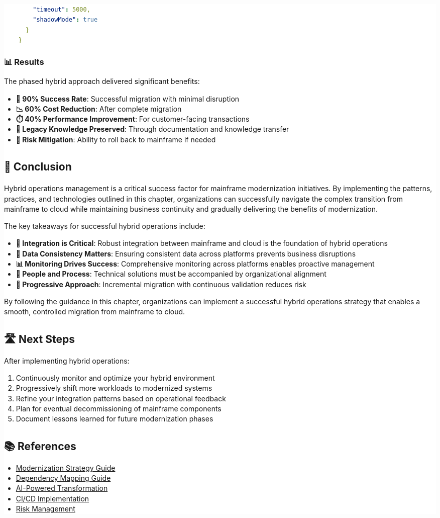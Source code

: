 ```yaml
        "timeout": 5000,
        "shadowMode": true
      }
    }
```

### 📊 Results

The phased hybrid approach delivered significant benefits:

- **🚀 90% Success Rate**: Successful migration with minimal disruption
- **📉 60% Cost Reduction**: After complete migration
- **⏱️ 40% Performance Improvement**: For customer-facing transactions
- **🧩 Legacy Knowledge Preserved**: Through documentation and knowledge transfer
- **🚧 Risk Mitigation**: Ability to roll back to mainframe if needed

## 📝 Conclusion

Hybrid operations management is a critical success factor for mainframe modernization initiatives. By implementing the patterns, practices, and technologies outlined in this chapter, organizations can successfully navigate the complex transition from mainframe to cloud while maintaining business continuity and gradually delivering the benefits of modernization.

The key takeaways for successful hybrid operations include:

- **🌉 Integration is Critical**: Robust integration between mainframe and cloud is the foundation of hybrid operations
- **🔄 Data Consistency Matters**: Ensuring consistent data across platforms prevents business disruptions
- **📊 Monitoring Drives Success**: Comprehensive monitoring across platforms enables proactive management
- **👥 People and Process**: Technical solutions must be accompanied by organizational alignment
- **🔄 Progressive Approach**: Incremental migration with continuous validation reduces risk

By following the guidance in this chapter, organizations can implement a successful hybrid operations strategy that enables a smooth, controlled migration from mainframe to cloud.

## 🛣️ Next Steps

After implementing hybrid operations:

1. Continuously monitor and optimize your hybrid environment
2. Progressively shift more workloads to modernized systems
3. Refine your integration patterns based on operational feedback
4. Plan for eventual decommissioning of mainframe components
5. Document lessons learned for future modernization phases

## 📚 References

- [Modernization Strategy Guide](../03-foundation/modernization-strategy.md)
- [Dependency Mapping Guide](../02-discovery/dependency-mapping.md)
- [AI-Powered Transformation](../08-ai-transformation/README.md)
- [CI/CD Implementation](../09-cicd-implementation/README.md)
- [Risk Management](../10-risk-management/README.md) 